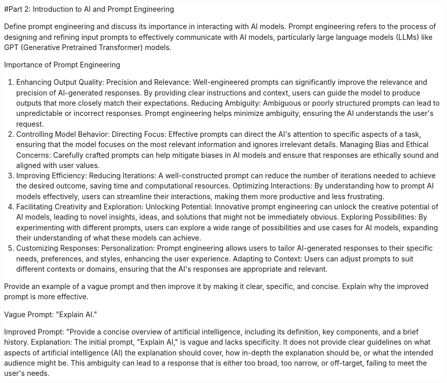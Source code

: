 #Part 2: Introduction to AI and Prompt Engineering


Define prompt engineering and discuss its importance in interacting with AI models.
Prompt engineering refers to the process of designing and refining input prompts to effectively communicate with AI models, particularly large language models (LLMs) like GPT (Generative Pretrained Transformer) models. 

Importance of Prompt Engineering
1. Enhancing Output Quality:
Precision and Relevance: Well-engineered prompts can significantly improve the relevance and precision of AI-generated responses. By providing clear instructions and context, users can guide the model to produce outputs that more closely match their expectations.
Reducing Ambiguity: Ambiguous or poorly structured prompts can lead to unpredictable or incorrect responses. Prompt engineering helps minimize ambiguity, ensuring the AI understands the user's request.
2. Controlling Model Behavior:
Directing Focus: Effective prompts can direct the AI's attention to specific aspects of a task, ensuring that the model focuses on the most relevant information and ignores irrelevant details.
Managing Bias and Ethical Concerns: Carefully crafted prompts can help mitigate biases in AI models and ensure that responses are ethically sound and aligned with user values.
3. Improving Efficiency:
Reducing Iterations: A well-constructed prompt can reduce the number of iterations needed to achieve the desired outcome, saving time and computational resources.
Optimizing Interactions: By understanding how to prompt AI models effectively, users can streamline their interactions, making them more productive and less frustrating.
4. Facilitating Creativity and Exploration:
Unlocking Potential: Innovative prompt engineering can unlock the creative potential of AI models, leading to novel insights, ideas, and solutions that might not be immediately obvious.
Exploring Possibilities: By experimenting with different prompts, users can explore a wide range of possibilities and use cases for AI models, expanding their understanding of what these models can achieve.
5. Customizing Responses:
Personalization: Prompt engineering allows users to tailor AI-generated responses to their specific needs, preferences, and styles, enhancing the user experience.
Adapting to Context: Users can adjust prompts to suit different contexts or domains, ensuring that the AI's responses are appropriate and relevant.



Provide an example of a vague prompt and then improve it by making it clear, specific, and concise. Explain why the improved prompt is more effective.

Vague Prompt:
"Explain AI."

Improved Prompt:
"Provide a concise overview of artificial intelligence, including its definition, key components, and a brief history.
Explanation:
The initial prompt, "Explain AI," is vague and lacks specificity. It does not provide clear guidelines on what aspects of artificial intelligence (AI) the explanation should cover, how in-depth the explanation should be, or what the intended audience might be. This ambiguity can lead to a response that is either too broad, too narrow, or off-target, failing to meet the user's needs.
